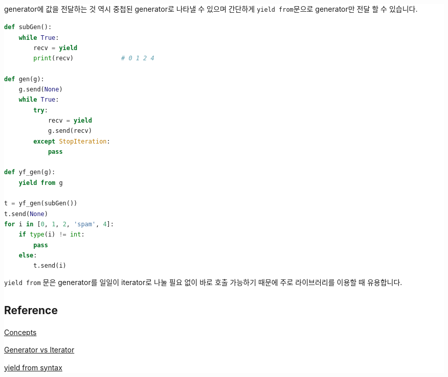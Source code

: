 generator에 값을 전달하는 것 역시 중첩된 generator로 나타낼 수 있으며 간단하게 `yield from`문으로 generator만 전달 할 수 있습니다.

```python
def subGen():
    while True:
        recv = yield
        print(recv)             # 0 1 2 4

def gen(g):
    g.send(None)
    while True:
        try:
            recv = yield
            g.send(recv)
        except StopIteration:
            pass

def yf_gen(g):
    yield from g

t = yf_gen(subGen())
t.send(None)
for i in [0, 1, 2, 'spam', 4]:
    if type(i) != int:
        pass
    else:
        t.send(i)
```

`yield from` 문은 generator를 일일이 iterator로 나눌 필요 없이 바로 호출 가능하기 때문에 주로 라이브러리를 이용할 때 유용합니다.

## Reference

[Concepts](//docs.python.org/3/glossary.html)

[Generator vs Iterator](//stackoverflow.com/questions/2776829/difference-between-pythons-generators-and-iterators)

[yield from syntax](//stackoverflow.com/questions/9708902/in-practice-what-are-the-main-uses-for-the-new-yield-from-syntax-in-python-3)
